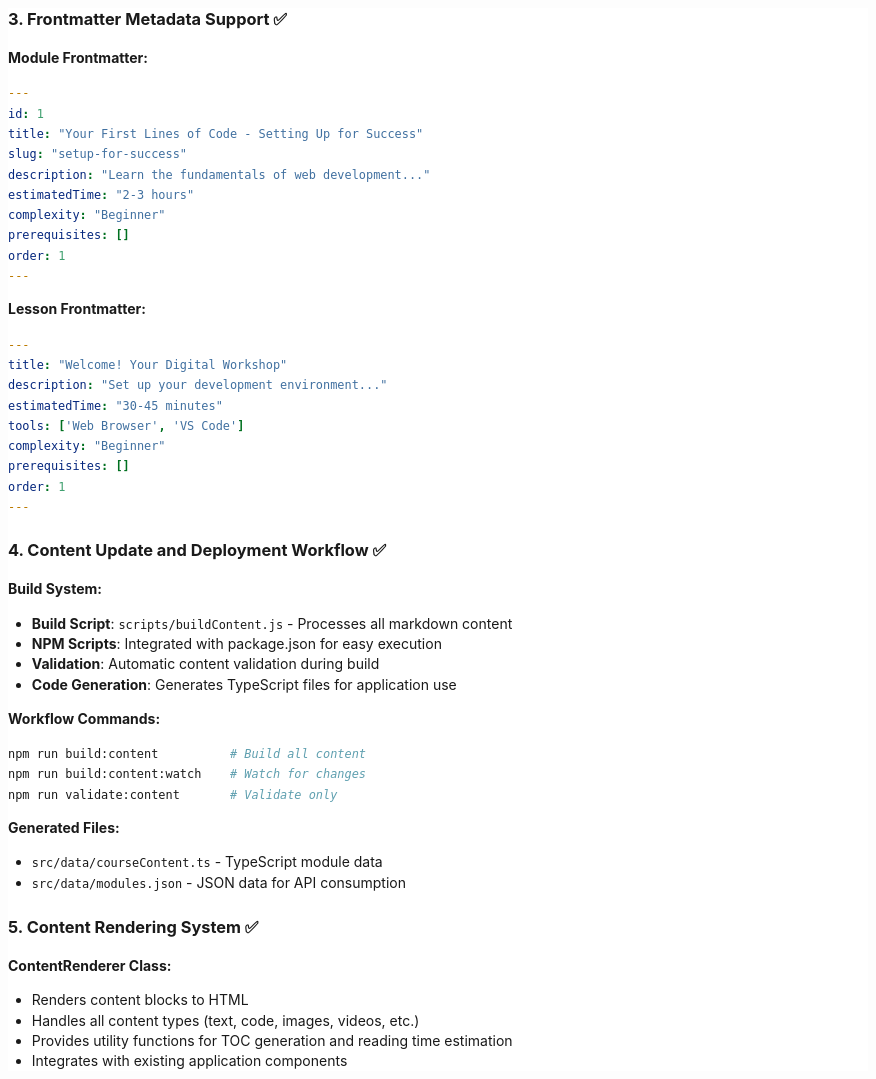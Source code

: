 ### 3. Frontmatter Metadata Support ✅

**Module Frontmatter:**
```yaml
---
id: 1
title: "Your First Lines of Code - Setting Up for Success"
slug: "setup-for-success"
description: "Learn the fundamentals of web development..."
estimatedTime: "2-3 hours"
complexity: "Beginner"
prerequisites: []
order: 1
---
```

**Lesson Frontmatter:**
```yaml
---
title: "Welcome! Your Digital Workshop"
description: "Set up your development environment..."
estimatedTime: "30-45 minutes"
tools: ['Web Browser', 'VS Code']
complexity: "Beginner"
prerequisites: []
order: 1
---
```

### 4. Content Update and Deployment Workflow ✅

**Build System:**
- **Build Script**: `scripts/buildContent.js` - Processes all markdown content
- **NPM Scripts**: Integrated with package.json for easy execution
- **Validation**: Automatic content validation during build
- **Code Generation**: Generates TypeScript files for application use

**Workflow Commands:**
```bash
npm run build:content          # Build all content
npm run build:content:watch    # Watch for changes
npm run validate:content       # Validate only
```

**Generated Files:**
- `src/data/courseContent.ts` - TypeScript module data
- `src/data/modules.json` - JSON data for API consumption

### 5. Content Rendering System ✅

**ContentRenderer Class:**
- Renders content blocks to HTML
- Handles all content types (text, code, images, videos, etc.)
- Provides utility functions for TOC generation and reading time estimation
- Integrates with existing application components
